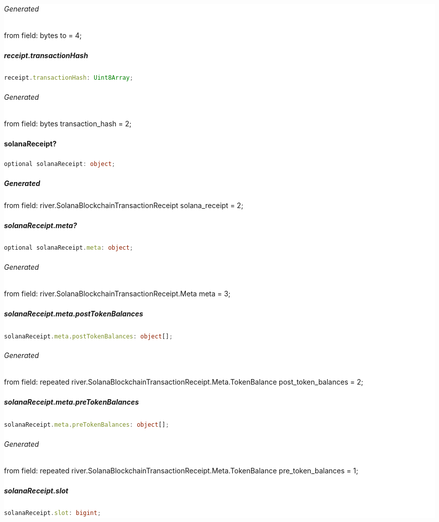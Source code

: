 ###### Generated

from field: bytes to = 4;

##### receipt.transactionHash

```ts
receipt.transactionHash: Uint8Array;
```

###### Generated

from field: bytes transaction_hash = 2;

#### solanaReceipt?

```ts
optional solanaReceipt: object;
```

##### Generated

from field: river.SolanaBlockchainTransactionReceipt solana_receipt = 2;

##### solanaReceipt.meta?

```ts
optional solanaReceipt.meta: object;
```

###### Generated

from field: river.SolanaBlockchainTransactionReceipt.Meta meta = 3;

##### solanaReceipt.meta.postTokenBalances

```ts
solanaReceipt.meta.postTokenBalances: object[];
```

###### Generated

from field: repeated river.SolanaBlockchainTransactionReceipt.Meta.TokenBalance post_token_balances = 2;

##### solanaReceipt.meta.preTokenBalances

```ts
solanaReceipt.meta.preTokenBalances: object[];
```

###### Generated

from field: repeated river.SolanaBlockchainTransactionReceipt.Meta.TokenBalance pre_token_balances = 1;

##### solanaReceipt.slot

```ts
solanaReceipt.slot: bigint;
```
